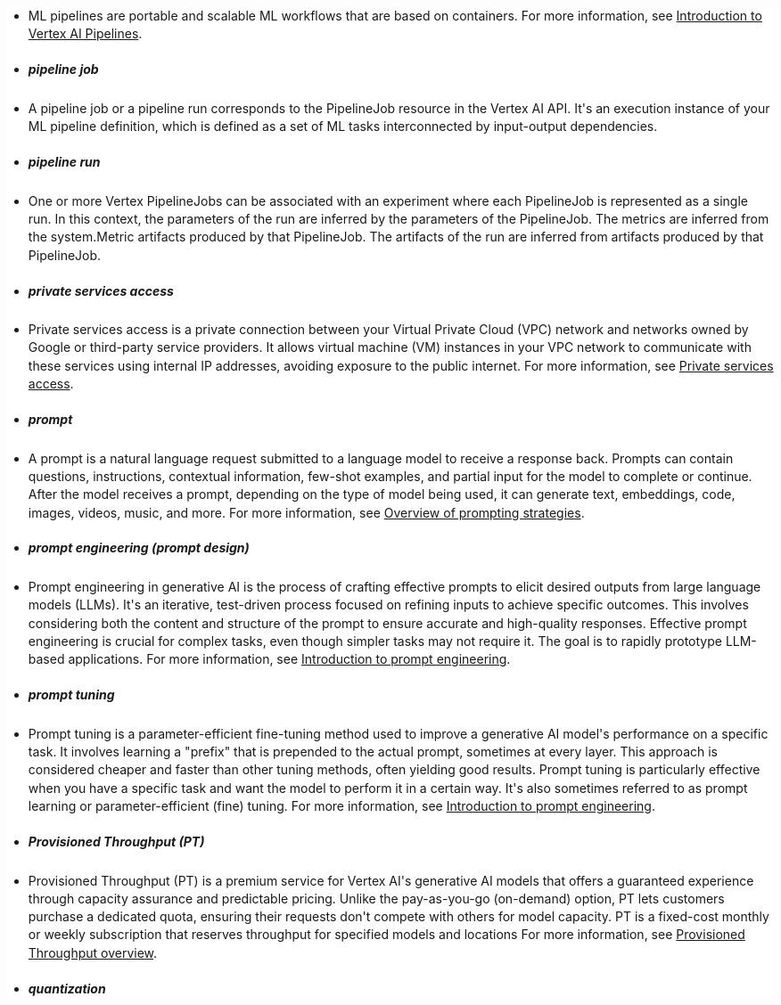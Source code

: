  - ML pipelines are portable and scalable ML workflows that are based on containers. For more information, see [Introduction to Vertex AI Pipelines](https://cloud.google.com/vertex-ai/docs/pipelines/introduction).
- ##### **pipeline job**

 - A pipeline job or a pipeline run corresponds to the PipelineJob resource in the Vertex AI API. It's an execution instance of your ML pipeline definition, which is defined as a set of ML tasks interconnected by input-output dependencies.
- ##### **pipeline run**

 - One or more Vertex PipelineJobs can be associated with an experiment where each PipelineJob is represented as a single run. In this context, the parameters of the run are inferred by the parameters of the PipelineJob. The metrics are inferred from the system.Metric artifacts produced by that PipelineJob. The artifacts of the run are inferred from artifacts produced by that PipelineJob.
- ##### **private services access**

 - Private services access is a private connection between your Virtual Private Cloud (VPC) network and networks owned by Google or third-party service providers. It allows virtual machine (VM) instances in your VPC network to communicate with these services using internal IP addresses, avoiding exposure to the public internet. For more information, see [Private services access](https://cloud.google.com/vpc/docs/private-services-access).
- ##### **prompt**

 - A prompt is a natural language request submitted to a language model to receive a response back. Prompts can contain questions, instructions, contextual information, few-shot examples, and partial input for the model to complete or continue. After the model receives a prompt, depending on the type of model being used, it can generate text, embeddings, code, images, videos, music, and more. For more information, see [Overview of prompting strategies](https://cloud.google.com/vertex-ai/generative-ai/docs/learn/prompts/prompt-design-strategies).
- ##### **prompt engineering (prompt design)**

 - Prompt engineering in generative AI is the process of crafting effective prompts to elicit desired outputs from large language models (LLMs). It's an iterative, test-driven process focused on refining inputs to achieve specific outcomes. This involves considering both the content and structure of the prompt to ensure accurate and high-quality responses. Effective prompt engineering is crucial for complex tasks, even though simpler tasks may not require it. The goal is to rapidly prototype LLM-based applications. For more information, see [Introduction to prompt engineering](https://cloud.google.com/vertex-ai/generative-ai/docs/learn/prompts/introduction-prompt-design).
- ##### **prompt tuning**

 - Prompt tuning is a parameter-efficient fine-tuning method used to improve a generative AI model's performance on a specific task. It involves learning a "prefix" that is prepended to the actual prompt, sometimes at every layer. This approach is considered cheaper and faster than other tuning methods, often yielding good results. Prompt tuning is particularly effective when you have a specific task and want the model to perform it in a certain way. It's also sometimes referred to as prompt learning or parameter-efficient (fine) tuning. For more information, see [Introduction to prompt engineering](https://cloud.google.com/vertex-ai/generative-ai/docs/learn/prompts/introduction-prompt-design).
- ##### **Provisioned Throughput (PT)**

 - Provisioned Throughput (PT) is a premium service for Vertex AI's generative AI models that offers a guaranteed experience through capacity assurance and predictable pricing. Unlike the pay-as-you-go (on-demand) option, PT lets customers purchase a dedicated quota, ensuring their requests don't compete with others for model capacity. PT is a fixed-cost monthly or weekly subscription that reserves throughput for specified models and locations For more information, see [Provisioned Throughput overview](https://cloud.google.com/vertex-ai/generative-ai/docs/provisioned-throughput).
- ##### **quantization**
